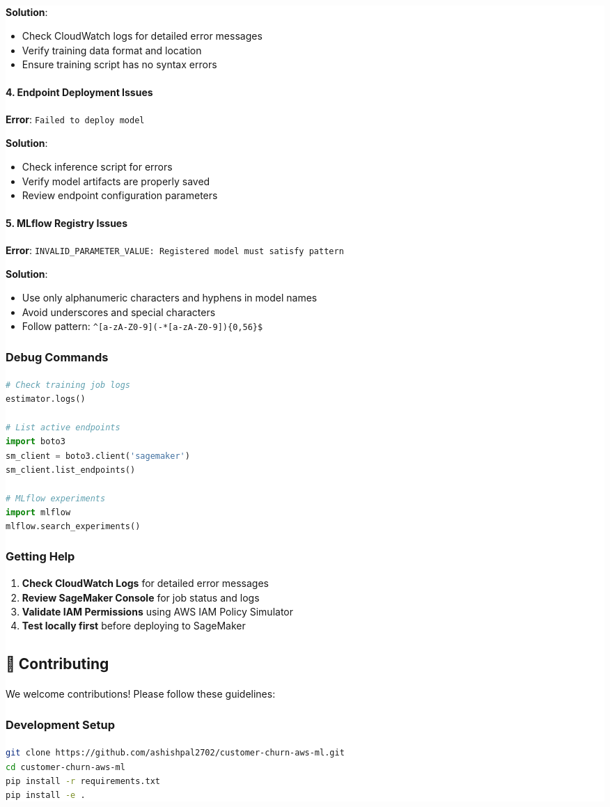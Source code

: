 **Solution**:
- Check CloudWatch logs for detailed error messages
- Verify training data format and location
- Ensure training script has no syntax errors

#### 4. Endpoint Deployment Issues
**Error**: `Failed to deploy model`

**Solution**:
- Check inference script for errors
- Verify model artifacts are properly saved
- Review endpoint configuration parameters

#### 5. MLflow Registry Issues
**Error**: `INVALID_PARAMETER_VALUE: Registered model must satisfy pattern`

**Solution**:
- Use only alphanumeric characters and hyphens in model names
- Avoid underscores and special characters
- Follow pattern: `^[a-zA-Z0-9](-*[a-zA-Z0-9]){0,56}$`

### Debug Commands

```python
# Check training job logs
estimator.logs()

# List active endpoints
import boto3
sm_client = boto3.client('sagemaker')
sm_client.list_endpoints()

# MLflow experiments
import mlflow
mlflow.search_experiments()
```

### Getting Help

1. **Check CloudWatch Logs** for detailed error messages
2. **Review SageMaker Console** for job status and logs
3. **Validate IAM Permissions** using AWS IAM Policy Simulator
4. **Test locally first** before deploying to SageMaker

## 🤝 Contributing

We welcome contributions! Please follow these guidelines:

### Development Setup
```bash
git clone https://github.com/ashishpal2702/customer-churn-aws-ml.git
cd customer-churn-aws-ml
pip install -r requirements.txt
pip install -e .
```
